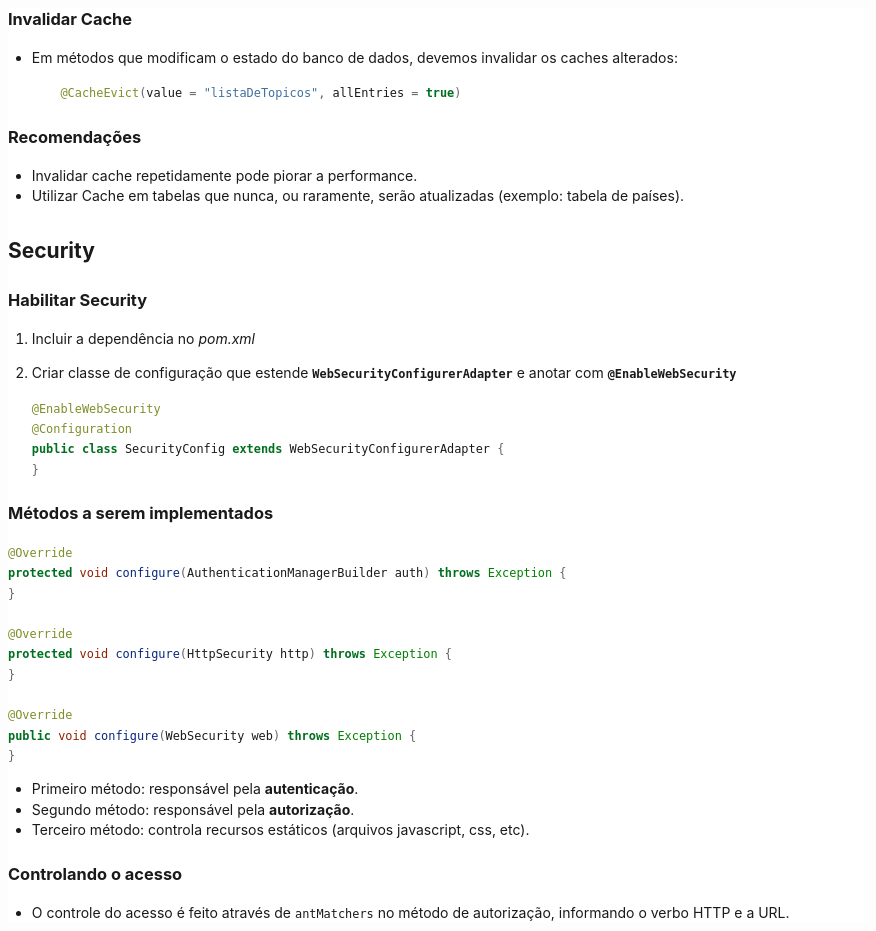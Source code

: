 ### Invalidar Cache

- Em métodos que modificam o estado do banco de dados, devemos invalidar os caches alterados:

	```java 
		@CacheEvict(value = "listaDeTopicos", allEntries = true) 
	```

### Recomendações

- Invalidar cache repetidamente pode piorar a performance.
- Utilizar Cache em tabelas que nunca, ou raramente, serão atualizadas (exemplo: tabela de países).

## Security

### Habilitar Security

1. Incluir a dependência no *pom.xml*
2. Criar classe de configuração que estende **`WebSecurityConfigurerAdapter`** e anotar com **`@EnableWebSecurity`** 

	```java
	@EnableWebSecurity  
	@Configuration  
	public class SecurityConfig extends WebSecurityConfigurerAdapter {  
	}
	```

### Métodos a serem implementados

```java
@Override  
protected void configure(AuthenticationManagerBuilder auth) throws Exception {  
}  
 
@Override  
protected void configure(HttpSecurity http) throws Exception {     
}

@Override  
public void configure(WebSecurity web) throws Exception {  
}  
```

- Primeiro método: responsável pela **autenticação**.
- Segundo método: responsável pela **autorização**.
- Terceiro método: controla recursos estáticos (arquivos javascript, css, etc).

### Controlando o acesso

- O controle do acesso é feito através de `antMatchers` no método de autorização, informando o verbo HTTP e a URL.

